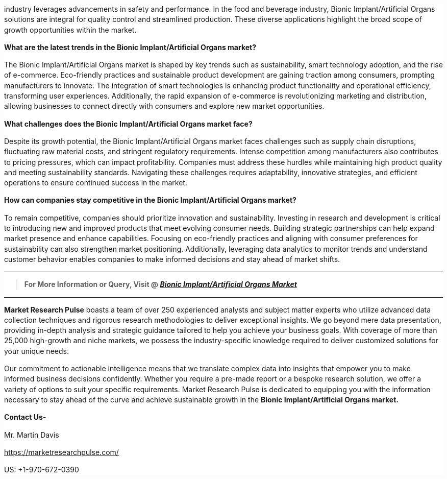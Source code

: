 industry leverages advancements in safety and performance. In the food and beverage industry, Bionic Implant/Artificial Organs solutions are integral for quality control and streamlined production. These diverse applications highlight the broad scope of growth opportunities within the market.</p><p><strong>What are the latest trends in the Bionic Implant/Artificial Organs market?</strong></p><p>The Bionic Implant/Artificial Organs market is shaped by key trends such as sustainability, smart technology adoption, and the rise of e-commerce. Eco-friendly practices and sustainable product development are gaining traction among consumers, prompting manufacturers to innovate. The integration of smart technologies is enhancing product functionality and operational efficiency, transforming user experiences. Additionally, the rapid expansion of e-commerce is revolutionizing marketing and distribution, allowing businesses to connect directly with consumers and explore new market opportunities.</p><p><strong>What challenges does the Bionic Implant/Artificial Organs market face?</strong></p><p>Despite its growth potential, the Bionic Implant/Artificial Organs market faces challenges such as supply chain disruptions, fluctuating raw material costs, and stringent regulatory requirements. Intense competition among manufacturers also contributes to pricing pressures, which can impact profitability. Companies must address these hurdles while maintaining high product quality and meeting sustainability standards. Navigating these challenges requires adaptability, innovative strategies, and efficient operations to ensure continued success in the market.</p><p><strong>How can companies stay competitive in the Bionic Implant/Artificial Organs market?</strong></p><p>To remain competitive, companies should prioritize innovation and sustainability. Investing in research and development is critical to introducing new and improved products that meet evolving consumer needs. Building strategic partnerships can help expand market presence and enhance capabilities. Focusing on eco-friendly practices and aligning with consumer preferences for sustainability can also strengthen market positioning. Additionally, leveraging data analytics to monitor trends and understand customer behavior enables companies to make informed decisions and stay ahead of market shifts.</p><hr /><blockquote><p><strong>For More Information or Query, Visit @&nbsp;<em><a href="https://marketresearchpulse.com/report/80060/bionic-implantartificial-organs-market?utm_source=Linkedin&utm_medium=0112">Bionic Implant/Artificial Organs Market</a></em></strong></p></blockquote><hr /><p><strong>Market Research Pulse</strong> boasts a team of over 250 experienced analysts and subject matter experts who utilize advanced data collection techniques and rigorous research methodologies to deliver exceptional insights. We go beyond mere data presentation, providing in-depth analysis and strategic guidance tailored to help you achieve your business goals. With coverage of more than 25,000 high-growth and niche markets, we possess the industry-specific knowledge required to deliver customized solutions for your unique needs.</p><p>Our commitment to actionable intelligence means that we translate complex data into insights that empower you to make informed business decisions confidently. Whether you require a pre-made report or a bespoke research solution, we offer a variety of options to suit your specific requirements. Market Research Pulse is dedicated to equipping you with the information necessary to stay ahead of the curve and achieve sustainable growth in the <strong>Bionic Implant/Artificial Organs market.</strong></p><p><strong>Contact Us-</strong></p><p>Mr. Martin Davis</p><p>https://marketresearchpulse.com/</p><p>US: +1-970-672-0390</p>
